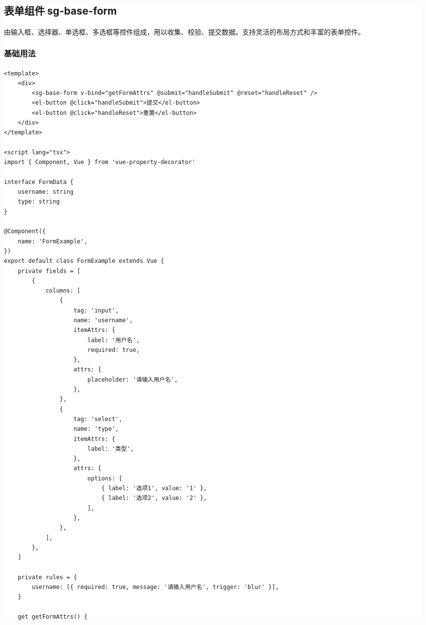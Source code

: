 ## 表单组件 sg-base-form

由输入框、选择器、单选框、多选框等控件组成，用以收集、校验、提交数据。支持灵活的布局方式和丰富的表单控件。


### 基础用法

```vue
<template>
    <div>
        <sg-base-form v-bind="getFormAttrs" @submit="handleSubmit" @reset="handleReset" />
        <el-button @click="handleSubmit">提交</el-button>
        <el-button @click="handleReset">重置</el-button>
    </div>
</template>

<script lang="tsx">
import { Component, Vue } from 'vue-property-decorator'

interface FormData {
    username: string
    type: string
}

@Component({
    name: 'FormExample',
})
export default class FormExample extends Vue {
    private fields = [
        {
            columns: [
                {
                    tag: 'input',
                    name: 'username',
                    itemAttrs: {
                        label: '用户名',
                        required: true,
                    },
                    attrs: {
                        placeholder: '请输入用户名',
                    },
                },
                {
                    tag: 'select',
                    name: 'type',
                    itemAttrs: {
                        label: '类型',
                    },
                    attrs: {
                        options: [
                            { label: '选项1', value: '1' },
                            { label: '选项2', value: '2' },
                        ],
                    },
                },
            ],
        },
    ]

    private rules = {
        username: [{ required: true, message: '请输入用户名', trigger: 'blur' }],
    }

    get getFormAttrs() {
```